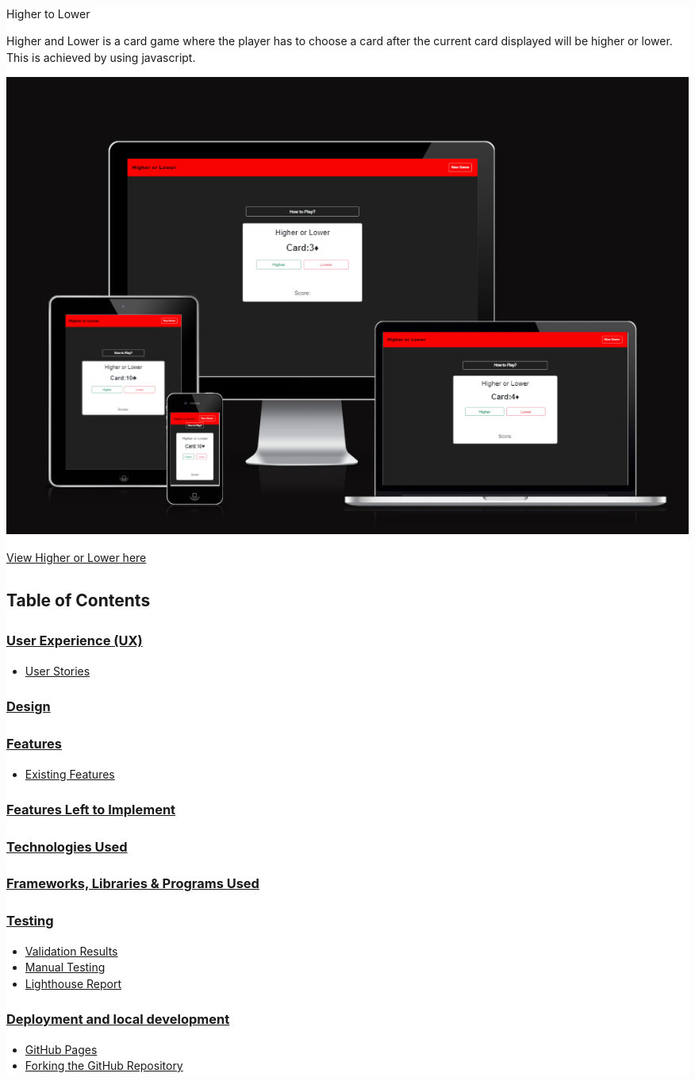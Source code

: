 Higher to Lower

Higher and Lower is a card game where the player has to choose a card after the current card displayed will be higher or lower. This is achieved by using javascript.


![Am I Responsive](assets/readme/am-i-responisve.png)

[View Higher or Lower here](https://rhystyler112.github.io/Interactive-Front-End-Development///)

## Table of Contents

### [User Experience (UX)](#user-experience-ux-1)
* [User Stories](#user-stories)
### [Design](#design-1)
### [Features](#features)
* [Existing Features](#existing-features)
### [Features Left to Implement](#features-left-to-implement-1)
### [Technologies Used](#technologies-used-1)
### [Frameworks, Libraries & Programs Used](#frameworks-libraries--programs-used-1)
### [Testing](#testing-1)
* [Validation Results](#validation-results)
* [Manual Testing](#manual-testing)
* [Lighthouse Report](#lighthouse-report)
### [Deployment and local development](#deployment-and-local-development-1)
* [GitHub Pages](#github-pages)
* [Forking the GitHub Repository](#forking-the-github-repository)
